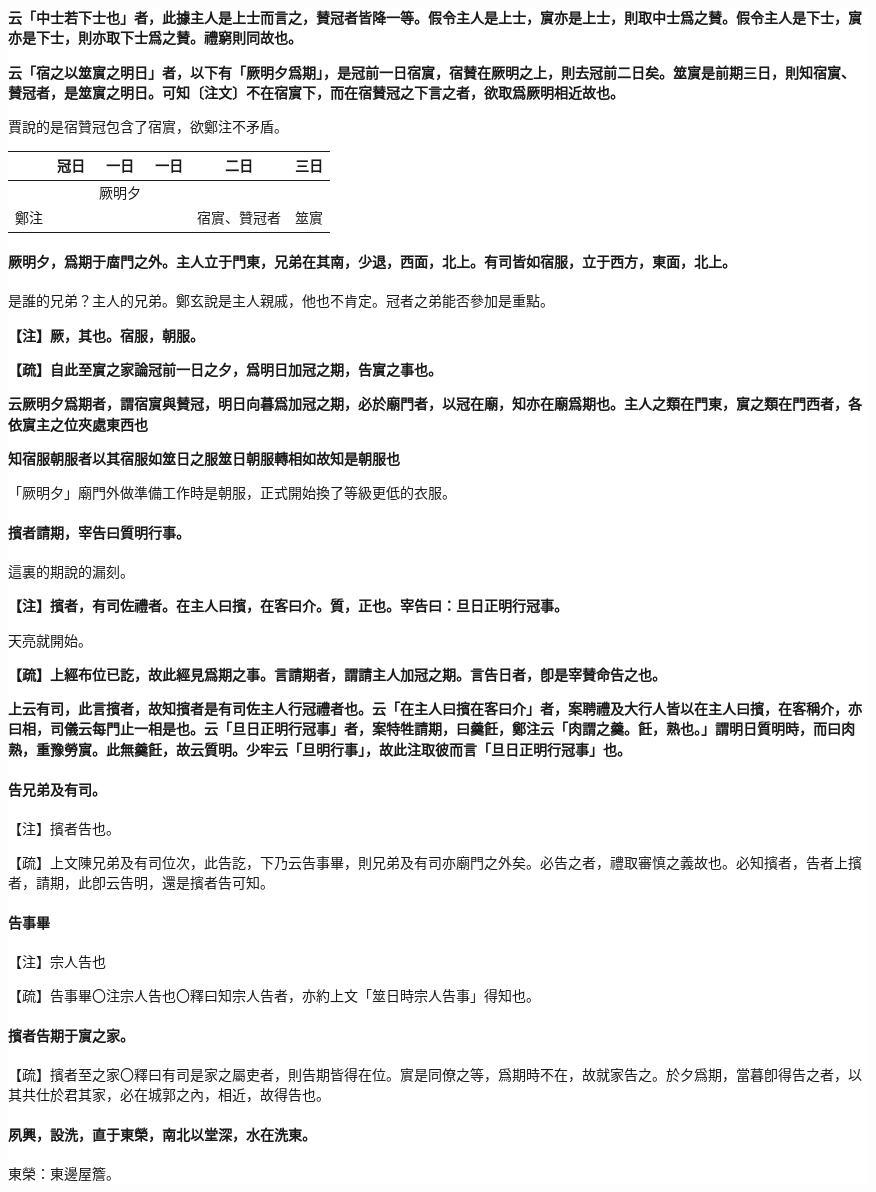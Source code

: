 **云「中士若下士也」者，此據主人是上士而言之，賛冠者皆降一等。假令主人是上士，賔亦是上士，則取中士爲之賛。假令主人是下士，賔亦是下士，則亦取下士爲之賛。禮窮則同故也。**

**云「宿之以筮賔之明日」者，以下有「厥明夕爲期」，是冠前一日宿賔，宿賛在厥明之上，則去冠前二日矣。筮賔是前期三日，則知宿賔、賛冠者，是筮賔之明日。可知〔注文〕不在宿賔下，而在宿賛冠之下言之者，欲取爲厥明相近故也。**  

賈說的是宿贊冠包含了宿賔，欲鄭注不矛盾。

|      | 冠日 | 一日   | 一日 | 二日         | 三日 |
| ---- | ---- | ------ | ---- | ------------ | ---- |
|      |      | 厥明夕 |      |              |      |
| 鄭注 |      |        |      | 宿賔、贊冠者 | 筮賔 |

#### 厥明夕，爲期于庿門之外。主人立于門東，兄弟在其南，少退，西面，北上。有司皆如宿服，立于西方，東面，北上。

是誰的兄弟？主人的兄弟。鄭玄說是主人親戚，他也不肯定。冠者之弟能否參加是重點。

**【注】厥，其也。宿服，朝服。**

**【疏】自此至賔之家論冠前一日之夕，爲明日加冠之期，告賔之事也。**

**云厥明夕爲期者，謂宿賔與賛冠，明日向暮爲加冠之期，必於廟門者，以冠在廟，知亦在廟爲期也。主人之類在門東，賔之類在門西者，各依賔主之位夾處東西也**

**知宿服朝服者以其宿服如筮日之服筮日朝服轉相如故知是朝服也**

「厥明夕」廟門外做準備工作時是朝服，正式開始換了等級更低的衣服。

#### 擯者請期，宰告曰質明行事。

這裏的期說的漏刻。

**【注】擯者，有司佐禮者。在主人曰擯，在客曰介。質，正也。宰告曰：旦日正明行冠事。**

天亮就開始。

**【疏】上經布位已訖，故此經見爲期之事。言請期者，謂請主人加冠之期。言告日者，卽是宰賛命告之也。**

**上云有司，此言擯者，故知擯者是有司佐主人行冠禮者也。云「在主人曰擯在客曰介」者，案<v>聘禮</v>及<v>大行人</v>皆以在主人曰擯，在客稱介，亦曰相，<v>司儀</v>云每門止一相是也。云「旦日正明行冠事」者，案<v>特牲</v>請期，曰羹飪，鄭注云「肉謂之羹。飪，熟也。」謂明日質明時，而曰肉熟，重豫勞賔。此無羹飪，故云質明。<v>少牢</v>云「旦明行事」，故此注取彼而言「旦日正明行冠事」也。**

#### 告兄弟及有司。

【注】擯者告也。

【疏】上文陳兄弟及有司位次，此告訖，下乃云告事畢，則兄弟及有司亦廟門之外矣。必告之者，禮取審慎之義故也。必知擯者，告者上擯者，請期，此卽云告明，還是擯者告可知。

#### 告事畢

【注】宗人告也

【疏】告事畢〇注宗人告也〇釋曰知宗人告者，亦約上文「筮日時宗人告事」得知也。

#### 擯者告期于賔之家。

【疏】擯者至之家〇釋曰有司是家之屬吏者，則告期皆得在位。賔是同僚之等，爲期時不在，故就家告之。於夕爲期，當暮卽得告之者，以其共仕於君其家，必在城郭之內，相近，故得告也。

#### 夙興，設洗，直于東榮，南北以堂深，水在洗東。

東榮：東邊屋簷。
